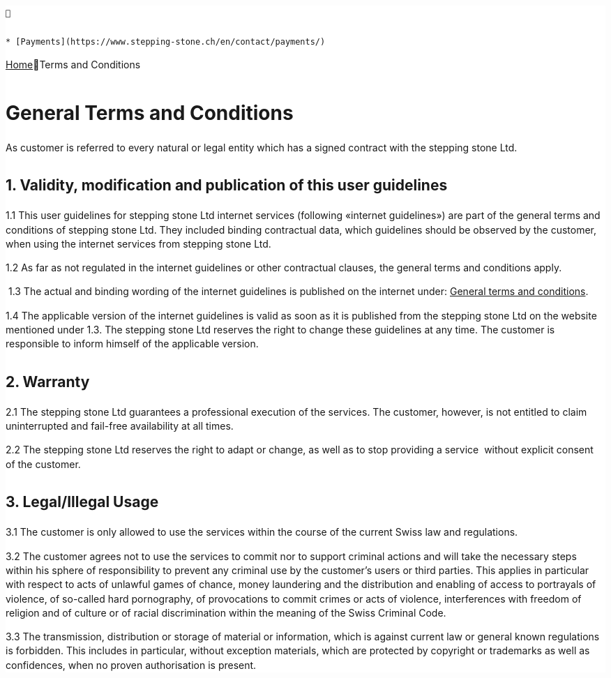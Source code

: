     
    
    * [Payments](https://www.stepping-stone.ch/en/contact/payments/)

[Home](https://www.stepping-stone.ch/en/ "Home")Terms and Conditions

General Terms and Conditions
============================

As customer is referred to every natural or legal entity which has a signed contract with the stepping stone Ltd.

1\. Validity, modification and publication of this user guidelines
------------------------------------------------------------------

1.1 This user guidelines for stepping stone Ltd internet services (following «internet guidelines») are part of the general terms and conditions of stepping stone Ltd. They included binding contractual data, which guidelines should be observed by the customer, when using the internet services from stepping stone Ltd.

1.2 As far as not regulated in the internet guidelines or other contractual clauses, the general terms and conditions apply.

 1.3 The actual and binding wording of the internet guidelines is published on the internet under: [General terms and conditions](https://www.stepping-stone.ch/en/general-terms-and-conditions/ "Öffnet internen Link im aktuellen Fenster").

1.4 The applicable version of the internet guidelines is valid as soon as it is published from the stepping stone Ltd on the website mentioned under 1.3. The stepping stone Ltd reserves the right to change these guidelines at any time. The customer is responsible to inform himself of the applicable version.

2\. Warranty
------------

2.1 The stepping stone Ltd guarantees a professional execution of the services. The customer, however, is not entitled to claim uninterrupted and fail-free availability at all times. 

2.2 The stepping stone Ltd reserves the right to adapt or change, as well as to stop providing a service  without explicit consent of the customer.

3\. Legal/Illegal Usage
-----------------------

3.1 The customer is only allowed to use the services within the course of the current Swiss law and regulations. 

3.2 The customer agrees not to use the services to commit nor to support criminal actions and will take the necessary steps within his sphere of responsibility to prevent any criminal use by the customer’s users or third parties. This applies in particular with respect to acts of unlawful games of chance, money laundering and the distribution and enabling of access to portrayals of violence, of so-called hard pornography, of provocations to commit crimes or acts of violence, interferences with freedom of religion and of culture or of racial discrimination within the meaning of the Swiss Criminal Code.

3.3 The transmission, distribution or storage of material or information, which is against current law or general known regulations is forbidden. This includes in particular, without exception materials, which are protected by copyright or trademarks as well as confidences, when no proven authorisation is present.
